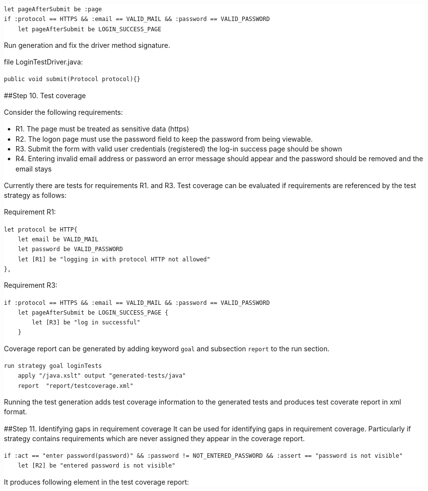 	let pageAfterSubmit be :page
	if :protocol == HTTPS && :email == VALID_MAIL && :password == VALID_PASSWORD
		let pageAfterSubmit be LOGIN_SUCCESS_PAGE

Run generation and fix the driver method signature.

file LoginTestDriver.java:

	public void submit(Protocol protocol){}

##Step 10. Test coverage

Consider the following requirements:

- R1. The page must be treated as sensitive data (https)
- R2. The logon page must use the password field to keep the password from being viewable.
- R3. Submit the form with valid user credentials (registered) the log-in success page should be shown
- R4. Entering invalid email address or password an error message should appear and the password should be removed and the email stays

Currently there are tests for requirements R1. and R3. Test coverage can be evaluated if requirements are referenced by the test strategy as follows:

Requirement R1: 

	let protocol be HTTP{
		let email be VALID_MAIL 
		let password be VALID_PASSWORD
		let [R1] be "logging in with protocol HTTP not allowed"
	}, 

Requirement R3:

	if :protocol == HTTPS && :email == VALID_MAIL && :password == VALID_PASSWORD
		let pageAfterSubmit be LOGIN_SUCCESS_PAGE {
			let [R3] be "log in successful"
		}

Coverage report can be generated by adding keyword `goal` and subsection `report` to the run section.

	run strategy goal loginTests
		apply "/java.xslt" output "generated-tests/java"
		report  "report/testcoverage.xml"

Running the test generation adds test coverage information to the generated tests 
and produces test coverate report in xml format. 

##Step 11. Identifying gaps in requirement coverage
It can be used for identifying gaps in requirement coverage. Particularly if strategy contains requirements which are never assigned they appear in the coverage report.  

	if :act == "enter password(password)" && :password != NOT_ENTERED_PASSWORD && :assert == "password is not visible" 
	    let [R2] be "entered password is not visible"

It produces following element in the test coverage report: 
